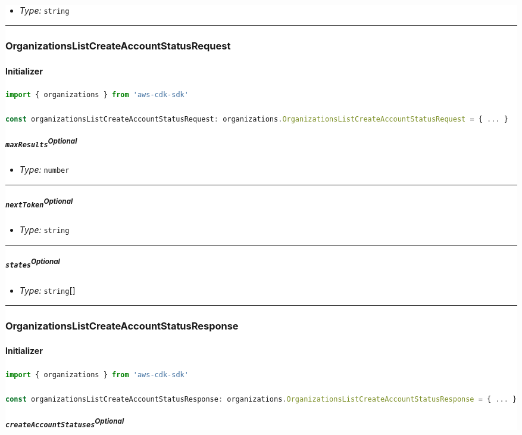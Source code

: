 - *Type:* `string`

---

### OrganizationsListCreateAccountStatusRequest <a name="aws-cdk-sdk.organizations.OrganizationsListCreateAccountStatusRequest"></a>

#### Initializer <a name="[object Object].Initializer"></a>

```typescript
import { organizations } from 'aws-cdk-sdk'

const organizationsListCreateAccountStatusRequest: organizations.OrganizationsListCreateAccountStatusRequest = { ... }
```

##### `maxResults`<sup>Optional</sup> <a name="aws-cdk-sdk.organizations.OrganizationsListCreateAccountStatusRequest.property.maxResults"></a>

- *Type:* `number`

---

##### `nextToken`<sup>Optional</sup> <a name="aws-cdk-sdk.organizations.OrganizationsListCreateAccountStatusRequest.property.nextToken"></a>

- *Type:* `string`

---

##### `states`<sup>Optional</sup> <a name="aws-cdk-sdk.organizations.OrganizationsListCreateAccountStatusRequest.property.states"></a>

- *Type:* `string`[]

---

### OrganizationsListCreateAccountStatusResponse <a name="aws-cdk-sdk.organizations.OrganizationsListCreateAccountStatusResponse"></a>

#### Initializer <a name="[object Object].Initializer"></a>

```typescript
import { organizations } from 'aws-cdk-sdk'

const organizationsListCreateAccountStatusResponse: organizations.OrganizationsListCreateAccountStatusResponse = { ... }
```

##### `createAccountStatuses`<sup>Optional</sup> <a name="aws-cdk-sdk.organizations.OrganizationsListCreateAccountStatusResponse.property.createAccountStatuses"></a>

